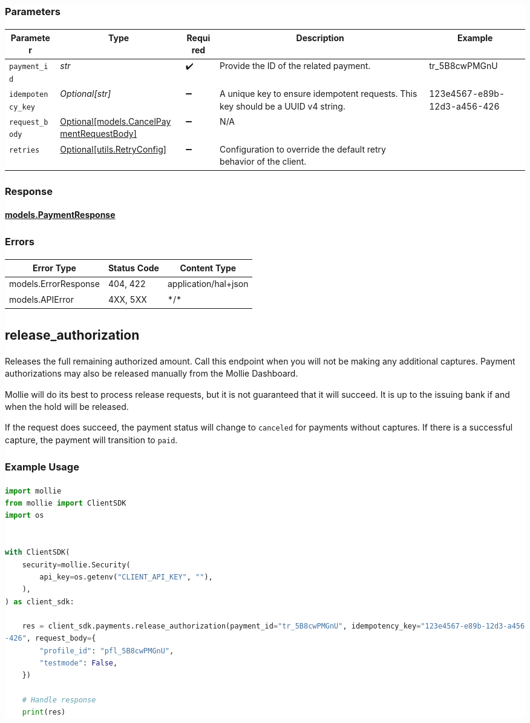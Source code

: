 ### Parameters

| Parameter                                                                             | Type                                                                                  | Required                                                                              | Description                                                                           | Example                                                                               |
| ------------------------------------------------------------------------------------- | ------------------------------------------------------------------------------------- | ------------------------------------------------------------------------------------- | ------------------------------------------------------------------------------------- | ------------------------------------------------------------------------------------- |
| `payment_id`                                                                          | *str*                                                                                 | :heavy_check_mark:                                                                    | Provide the ID of the related payment.                                                | tr_5B8cwPMGnU                                                                         |
| `idempotency_key`                                                                     | *Optional[str]*                                                                       | :heavy_minus_sign:                                                                    | A unique key to ensure idempotent requests. This key should be a UUID v4 string.      | 123e4567-e89b-12d3-a456-426                                                           |
| `request_body`                                                                        | [Optional[models.CancelPaymentRequestBody]](../../models/cancelpaymentrequestbody.md) | :heavy_minus_sign:                                                                    | N/A                                                                                   |                                                                                       |
| `retries`                                                                             | [Optional[utils.RetryConfig]](../../models/utils/retryconfig.md)                      | :heavy_minus_sign:                                                                    | Configuration to override the default retry behavior of the client.                   |                                                                                       |

### Response

**[models.PaymentResponse](../../models/paymentresponse.md)**

### Errors

| Error Type           | Status Code          | Content Type         |
| -------------------- | -------------------- | -------------------- |
| models.ErrorResponse | 404, 422             | application/hal+json |
| models.APIError      | 4XX, 5XX             | \*/\*                |

## release_authorization

Releases the full remaining authorized amount. Call this endpoint when you will not be making any additional
captures. Payment authorizations may also be released manually from the Mollie Dashboard.

Mollie will do its best to process release requests, but it is not guaranteed that it will succeed. It is up to
the issuing bank if and when the hold will be released.

If the request does succeed, the payment status will change to `canceled` for payments without captures.
If there is a successful capture, the payment will transition to `paid`.

### Example Usage


```python
import mollie
from mollie import ClientSDK
import os


with ClientSDK(
    security=mollie.Security(
        api_key=os.getenv("CLIENT_API_KEY", ""),
    ),
) as client_sdk:

    res = client_sdk.payments.release_authorization(payment_id="tr_5B8cwPMGnU", idempotency_key="123e4567-e89b-12d3-a456-426", request_body={
        "profile_id": "pfl_5B8cwPMGnU",
        "testmode": False,
    })

    # Handle response
    print(res)

```
